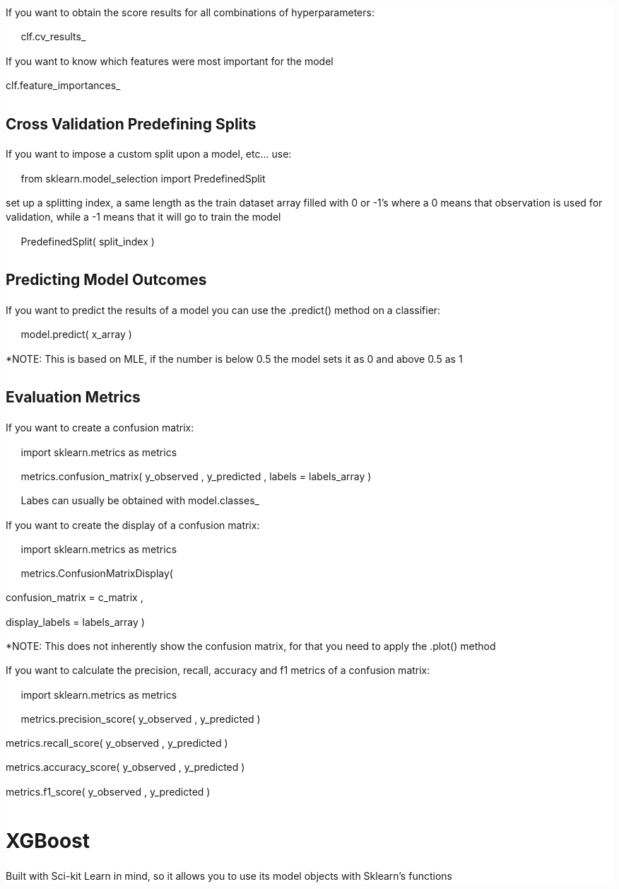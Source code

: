 If you want to obtain the score results for all combinations of hyperparameters:

`	`clf.cv\_results\_

If you want to know which features were most important for the model

clf.feature\_importances\_

## Cross Validation Predefining Splits
If you want to impose a custom split upon a model, etc… use:

`	`from sklearn.model\_selection import PredefinedSplit

set up a splitting index, a same length as the train dataset array filled with 0 or -1’s where a 0 means that observation is used for validation, while a -1 means that it will go to train the model

`	`PredefinedSplit( split\_index )
## Predicting Model Outcomes
If you want to predict the results of a model you can use the .predict() method on a classifier:

`	`model.predict( x\_array )

\*NOTE: This is based on MLE, if the number is below 0.5 the model sets it as 0 and above 0.5 as 1
## Evaluation Metrics
If you want to create a confusion matrix:

`	`import sklearn.metrics as metrics

`	`metrics.confusion\_matrix( y\_observed , y\_predicted , labels = labels\_array )

`	`Labes can usually be obtained with model.classes\_

If you want to create the display of a confusion matrix:

`	`import sklearn.metrics as metrics

`	`metrics.ConfusionMatrixDisplay(

confusion\_matrix = c\_matrix ,

display\_labels = labels\_array )

\*NOTE: This does not inherently show the confusion matrix, for that you need to apply the .plot() method

If you want to calculate the precision, recall, accuracy and f1 metrics of a confusion matrix:

`	`import sklearn.metrics as metrics

`	`metrics.precision\_score( y\_observed , y\_predicted )

metrics.recall\_score( y\_observed , y\_predicted )

metrics.accuracy\_score( y\_observed , y\_predicted )

metrics.f1\_score( y\_observed , y\_predicted )

# XGBoost
Built with Sci-kit Learn in mind, so it allows you to use its model objects with Sklearn’s functions
